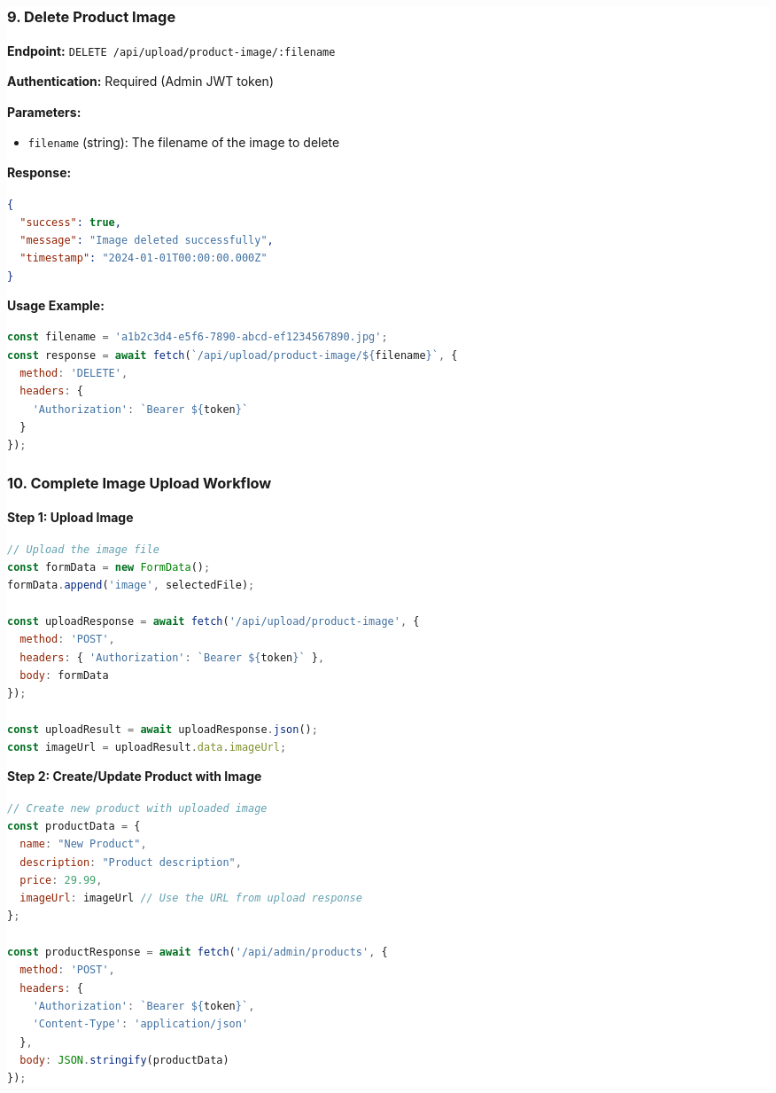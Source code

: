 ### 9. Delete Product Image
**Endpoint:** `DELETE /api/upload/product-image/:filename`

**Authentication:** Required (Admin JWT token)

**Parameters:**
- `filename` (string): The filename of the image to delete

**Response:**
```json
{
  "success": true,
  "message": "Image deleted successfully",
  "timestamp": "2024-01-01T00:00:00.000Z"
}
```

**Usage Example:**
```javascript
const filename = 'a1b2c3d4-e5f6-7890-abcd-ef1234567890.jpg';
const response = await fetch(`/api/upload/product-image/${filename}`, {
  method: 'DELETE',
  headers: {
    'Authorization': `Bearer ${token}`
  }
});
```

### 10. Complete Image Upload Workflow

**Step 1: Upload Image**
```javascript
// Upload the image file
const formData = new FormData();
formData.append('image', selectedFile);

const uploadResponse = await fetch('/api/upload/product-image', {
  method: 'POST',
  headers: { 'Authorization': `Bearer ${token}` },
  body: formData
});

const uploadResult = await uploadResponse.json();
const imageUrl = uploadResult.data.imageUrl;
```

**Step 2: Create/Update Product with Image**
```javascript
// Create new product with uploaded image
const productData = {
  name: "New Product",
  description: "Product description",
  price: 29.99,
  imageUrl: imageUrl // Use the URL from upload response
};

const productResponse = await fetch('/api/admin/products', {
  method: 'POST',
  headers: {
    'Authorization': `Bearer ${token}`,
    'Content-Type': 'application/json'
  },
  body: JSON.stringify(productData)
});
```
